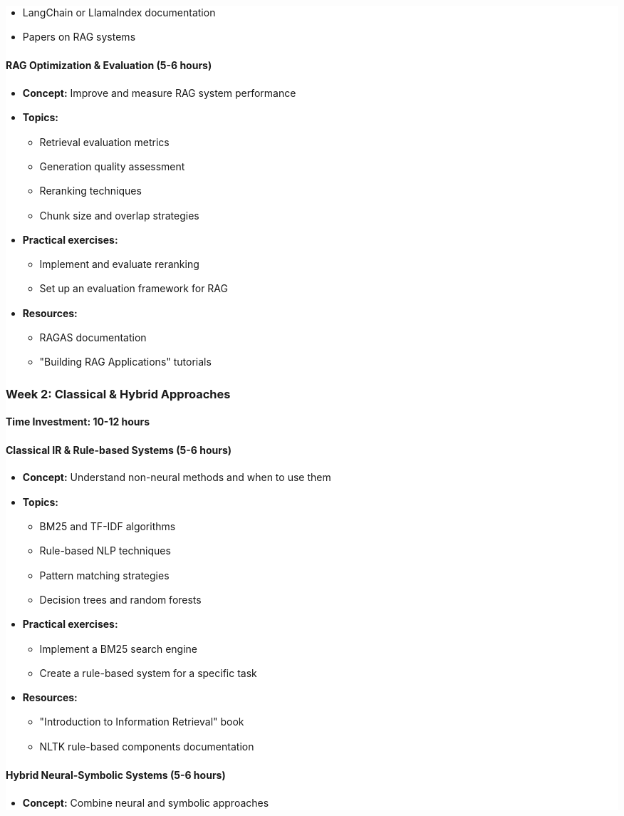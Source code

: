   - LangChain or LlamaIndex documentation

  - Papers on RAG systems

#### RAG Optimization & Evaluation (5-6 hours)

- **Concept:** Improve and measure RAG system performance

- **Topics:**

  - Retrieval evaluation metrics

  - Generation quality assessment

  - Reranking techniques

  - Chunk size and overlap strategies

- **Practical exercises:**

  - Implement and evaluate reranking

  - Set up an evaluation framework for RAG

- **Resources:**

  - RAGAS documentation

  - "Building RAG Applications" tutorials

### Week 2: Classical & Hybrid Approaches

**Time Investment: 10-12 hours**

#### Classical IR & Rule-based Systems (5-6 hours)

- **Concept:** Understand non-neural methods and when to use them

- **Topics:**

  - BM25 and TF-IDF algorithms

  - Rule-based NLP techniques

  - Pattern matching strategies

  - Decision trees and random forests

- **Practical exercises:**

  - Implement a BM25 search engine

  - Create a rule-based system for a specific task

- **Resources:**

  - "Introduction to Information Retrieval" book

  - NLTK rule-based components documentation

#### Hybrid Neural-Symbolic Systems (5-6 hours)

- **Concept:** Combine neural and symbolic approaches
